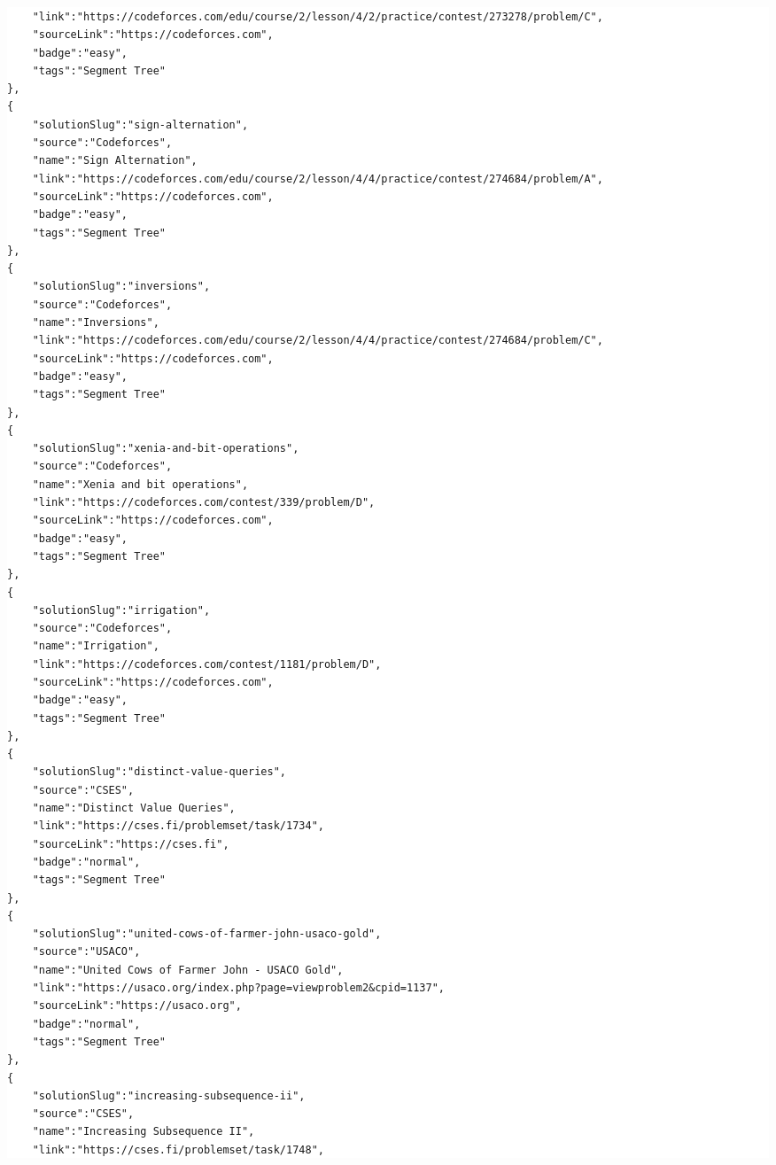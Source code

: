         "link":"https://codeforces.com/edu/course/2/lesson/4/2/practice/contest/273278/problem/C",
        "sourceLink":"https://codeforces.com",
        "badge":"easy",
        "tags":"Segment Tree"
    },
    {
        "solutionSlug":"sign-alternation",
        "source":"Codeforces",
        "name":"Sign Alternation",
        "link":"https://codeforces.com/edu/course/2/lesson/4/4/practice/contest/274684/problem/A",
        "sourceLink":"https://codeforces.com",
        "badge":"easy",
        "tags":"Segment Tree"
    },
    {
        "solutionSlug":"inversions",
        "source":"Codeforces",
        "name":"Inversions",
        "link":"https://codeforces.com/edu/course/2/lesson/4/4/practice/contest/274684/problem/C",
        "sourceLink":"https://codeforces.com",
        "badge":"easy",
        "tags":"Segment Tree"
    },
    {
        "solutionSlug":"xenia-and-bit-operations",
        "source":"Codeforces",
        "name":"Xenia and bit operations",
        "link":"https://codeforces.com/contest/339/problem/D",
        "sourceLink":"https://codeforces.com",
        "badge":"easy",
        "tags":"Segment Tree"
    },
    {
        "solutionSlug":"irrigation",
        "source":"Codeforces",
        "name":"Irrigation",
        "link":"https://codeforces.com/contest/1181/problem/D",
        "sourceLink":"https://codeforces.com",
        "badge":"easy",
        "tags":"Segment Tree"
    },
    {
        "solutionSlug":"distinct-value-queries",
        "source":"CSES",
        "name":"Distinct Value Queries",
        "link":"https://cses.fi/problemset/task/1734",
        "sourceLink":"https://cses.fi",
        "badge":"normal",
        "tags":"Segment Tree"
    },
    {
        "solutionSlug":"united-cows-of-farmer-john-usaco-gold",
        "source":"USACO",
        "name":"United Cows of Farmer John - USACO Gold",
        "link":"https://usaco.org/index.php?page=viewproblem2&cpid=1137",
        "sourceLink":"https://usaco.org",
        "badge":"normal",
        "tags":"Segment Tree"
    },
    {
        "solutionSlug":"increasing-subsequence-ii",
        "source":"CSES",
        "name":"Increasing Subsequence II",
        "link":"https://cses.fi/problemset/task/1748",